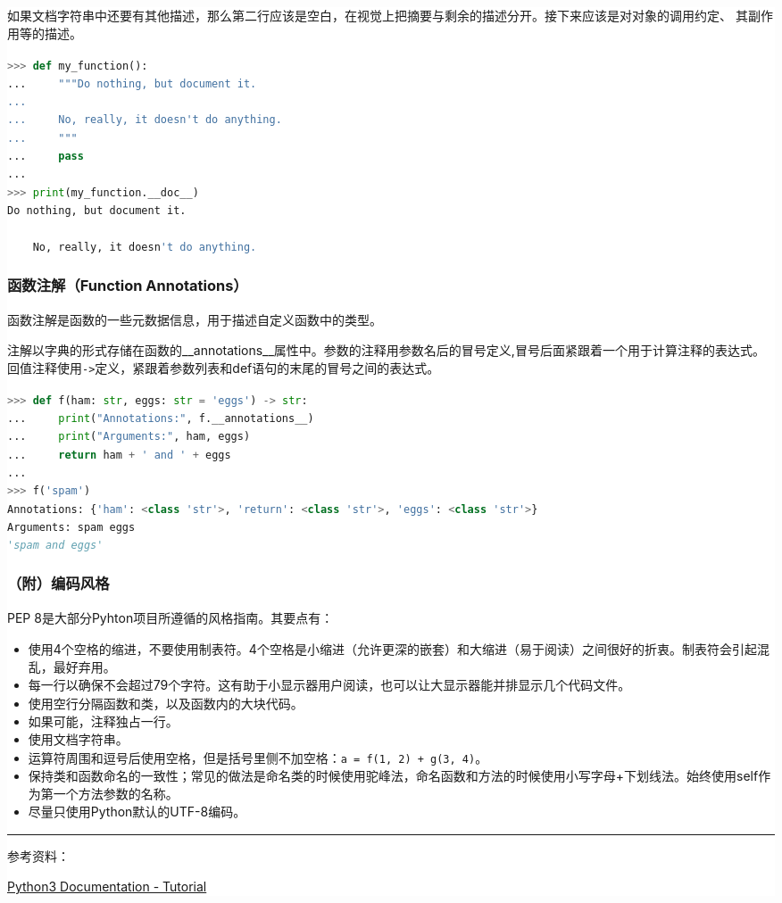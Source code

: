 如果文档字符串中还要有其他描述，那么第二行应该是空白，在视觉上把摘要与剩余的描述分开。接下来应该是对对象的调用约定、 其副作用等的描述。

```python
>>> def my_function():
...     """Do nothing, but document it.
...
...     No, really, it doesn't do anything.
...     """
...     pass
...
>>> print(my_function.__doc__)
Do nothing, but document it.

    No, really, it doesn't do anything.
```

### 函数注解（Function Annotations）

函数注解是函数的一些元数据信息，用于描述自定义函数中的类型。

注解以字典的形式存储在函数的__annotations__属性中。参数的注释用参数名后的冒号定义,冒号后面紧跟着一个用于计算注释的表达式。回值注释使用`->`定义，紧跟着参数列表和def语句的末尾的冒号之间的表达式。

```python
>>> def f(ham: str, eggs: str = 'eggs') -> str:
...     print("Annotations:", f.__annotations__)
...     print("Arguments:", ham, eggs)
...     return ham + ' and ' + eggs
...
>>> f('spam')
Annotations: {'ham': <class 'str'>, 'return': <class 'str'>, 'eggs': <class 'str'>}
Arguments: spam eggs
'spam and eggs'
```

### （附）编码风格

PEP 8是大部分Pyhton项目所遵循的风格指南。其要点有：

* 使用4个空格的缩进，不要使用制表符。4个空格是小缩进（允许更深的嵌套）和大缩进（易于阅读）之间很好的折衷。制表符会引起混乱，最好弃用。
* 每一行以确保不会超过79个字符。这有助于小显示器用户阅读，也可以让大显示器能并排显示几个代码文件。
* 使用空行分隔函数和类，以及函数内的大块代码。
* 如果可能，注释独占一行。
* 使用文档字符串。
* 运算符周围和逗号后使用空格，但是括号里侧不加空格：`a = f(1, 2) + g(3, 4)`。
* 保持类和函数命名的一致性；常见的做法是命名类的时候使用驼峰法，命名函数和方法的时候使用小写字母+下划线法。始终使用self作为第一个方法参数的名称。
* 尽量只使用Python默认的UTF-8编码。

---

参考资料：

[Python3 Documentation - Tutorial](https://docs.python.org/3.5/tutorial/controlflow.html#defining-functions)
